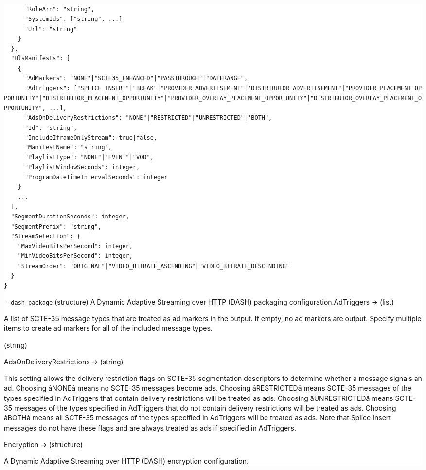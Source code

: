 ```
      "RoleArn": "string",
      "SystemIds": ["string", ...],
      "Url": "string"
    }
  },
  "HlsManifests": [
    {
      "AdMarkers": "NONE"|"SCTE35_ENHANCED"|"PASSTHROUGH"|"DATERANGE",
      "AdTriggers": ["SPLICE_INSERT"|"BREAK"|"PROVIDER_ADVERTISEMENT"|"DISTRIBUTOR_ADVERTISEMENT"|"PROVIDER_PLACEMENT_OPPORTUNITY"|"DISTRIBUTOR_PLACEMENT_OPPORTUNITY"|"PROVIDER_OVERLAY_PLACEMENT_OPPORTUNITY"|"DISTRIBUTOR_OVERLAY_PLACEMENT_OPPORTUNITY", ...],
      "AdsOnDeliveryRestrictions": "NONE"|"RESTRICTED"|"UNRESTRICTED"|"BOTH",
      "Id": "string",
      "IncludeIframeOnlyStream": true|false,
      "ManifestName": "string",
      "PlaylistType": "NONE"|"EVENT"|"VOD",
      "PlaylistWindowSeconds": integer,
      "ProgramDateTimeIntervalSeconds": integer
    }
    ...
  ],
  "SegmentDurationSeconds": integer,
  "SegmentPrefix": "string",
  "StreamSelection": {
    "MaxVideoBitsPerSecond": integer,
    "MinVideoBitsPerSecond": integer,
    "StreamOrder": "ORIGINAL"|"VIDEO_BITRATE_ASCENDING"|"VIDEO_BITRATE_DESCENDING"
  }
}
```

`--dash-package` (structure)
A Dynamic Adaptive Streaming over HTTP (DASH) packaging configuration.AdTriggers -> (list)

A list of SCTE-35 message types that are treated as ad markers in the output. If empty, no ad markers are output. Specify multiple items to create ad markers for all of the included message types.

(string)

AdsOnDeliveryRestrictions -> (string)

This setting allows the delivery restriction flags on SCTE-35 segmentation descriptors to determine whether a message signals an ad. Choosing âNONEâ means no SCTE-35 messages become ads. Choosing âRESTRICTEDâ means SCTE-35 messages of the types specified in AdTriggers that contain delivery restrictions will be treated as ads. Choosing âUNRESTRICTEDâ means SCTE-35 messages of the types specified in AdTriggers that do not contain delivery restrictions will be treated as ads. Choosing âBOTHâ means all SCTE-35 messages of the types specified in AdTriggers will be treated as ads. Note that Splice Insert messages do not have these flags and are always treated as ads if specified in AdTriggers.

Encryption -> (structure)

A Dynamic Adaptive Streaming over HTTP (DASH) encryption configuration.
